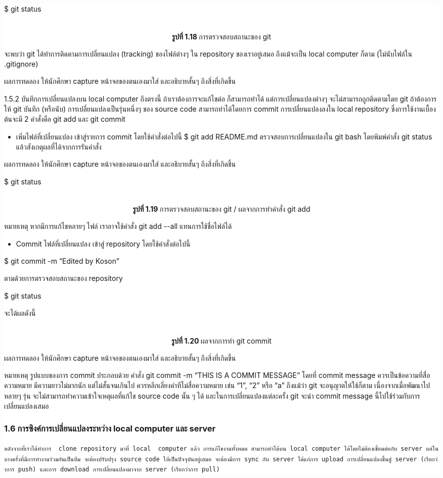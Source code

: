 $ git status
	
 
<p align="center"><br> <b> รูปที่ 1.18 </b>การตรวจสอบสถานะของ git

จะพบว่า git  ได้ทำการติดตามการเปลี่ยนแปลง  (tracking)  ของไฟล์ต่างๆ ใน repository ของเราอยู่เสมอ ถึงแม้จะเป็น local computer ก็ตาม (ไม่นับไฟล์ใน .gitignore)

ผลการทดลอง
ให้นักศึกษา  capture  หน้าจอของตนเองมาใส่ และอธิบายสั้นๆ ถึงสิ่งที่เกิดขึ้น

1.5.2 บันทึกการเปลี่ยนแปลงบน local computer
ถึงตรงนี้ ถ้าเราต้องการจะแก้ไขต่อ ก็สามารถทำได้ แต่การเปลี่ยนแปลงต่างๆ จะไม่สามารถถูกติดตามโดย git ถ้าต้องการให้ git บันทึก (หรือนับ) การเปลี่ยนแปลงเป็นรุ่นหนึ่งๆ ของ source code สามารถทำได้โดยการ commit การเปลี่ยนแปลงลงใน local repository ซึ่งการใช้งานเบื้องต้นจะมี 2 คำสั่งคือ git add และ git commit
-	เพิ่มไฟล์ที่เปลี่ยนแปลง เข้าสู่รายการ commit โดยใช้คำสั่งต่อไปนี้
$ git add README.md
	 ตรวจสอบการเปลี่ยนแปลงใน git bash โดยพิมพ์คำสั่ง git status แล้วสังเกตุผลที่ได้จากการรันคำสั่ง

ผลการทดลอง
ให้นักศึกษา  capture  หน้าจอของตนเองมาใส่ และอธิบายสั้นๆ ถึงสิ่งที่เกิดขึ้น


$ git status

 

<p align="center"><br> <b> รูปที่ 1.19 </b>การตรวจสอบสถานะของ git / ผลจากการทำคำสั่ง git add  

หมายเหตุ หากมีการแก้ไขหลายๆ ไฟล์ เราอาจใช้คำสั่ง  git add --all แทนการใช้ชื่อไฟล์ได้
-	Commit ไฟล์ที่เปลี่ยนแปลง เข้าสู่ repository โดยใช้คำสั่งต่อไปนี้

$ git commit -m “Edited by Koson”

ตามด้วยการตรวจสอบสถานะของ repository

$ git status

จะได้ผลดังนี้

 

<p align="center"><br> <b> รูปที่ 1.20 </b>ผลจากการทำ git commit  

ผลการทดลอง
ให้นักศึกษา  capture  หน้าจอของตนเองมาใส่ และอธิบายสั้นๆ ถึงสิ่งที่เกิดขึ้น


หมายเหตุ  รูปแบบของการ commit ประกอบด้วย คำสั่ง  git commit -m “THIS IS A COMMIT MESSAGE” โดยที่ commit message ควรเป็นข้อความที่สื่อความหมาย มีความยาวไม่มากนัก แต่ไม่สั้นจนเกินไป ควรหลีกเลี่ยงคำทีไม่สื่อความหมาย เช่น “1”, “2”  หรือ “a” ถึงแม้ว่า git จะอนุญาตให้ใช้ก็ตาม เนื่องจากเมื่อพัฒนาไปหลายๆ รุ่น จะไม่สามารถทำความเข้าใจเหตุผลที่แก้ไข source code นั้น ๆ ได้ และในการเปลี่ยนแปลงแต่ละครั้ง git จะนำ commit message นี้ไปใช้ร่วมกับการเปลี่ยนแปลงเสมอ
### 1.6 การซิงค์การเปลี่ยนแปลงระหว่าง local computer และ server
	หลังจากที่เราได้ทำการ  clone repository มาที่ local  computer แล้ว การแก้ไขงานทั้งหมด สามารถทำได้บน local computer ได้โดยไม่ต้องเชื่อมต่อกับ server แต่ในบางครั้งที่มีการทำงานร่วมกันเป็นทีม จะต้องปรับปรุง source code ให้เป็นปัจจุบันอยู่เสมอ จะต้องมีการ sync กับ server ได้แก่การ upload การเปลี่ยนแปลงขึ้นสู่ server (เรียกว่าการ push) และการ download การเปลี่ยนแปลงมาจาก server (เรียกว่าการ pull)
